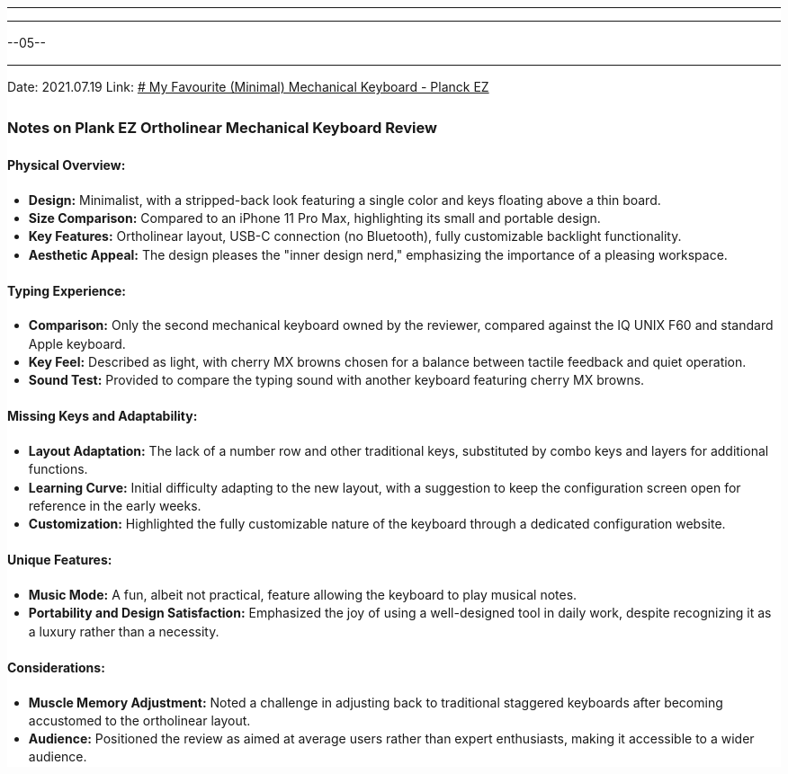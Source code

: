 ----------

-----
--05--

-----
Date: 2021.07.19
Link: [# My Favourite (Minimal) Mechanical Keyboard - Planck EZ](https://www.youtube.com/watch?v=aCSpkGKomH4)

### Notes on Plank EZ Ortholinear Mechanical Keyboard Review

#### Physical Overview:

- **Design:** Minimalist, with a stripped-back look featuring a single color and keys floating above a thin board.
- **Size Comparison:** Compared to an iPhone 11 Pro Max, highlighting its small and portable design.
- **Key Features:** Ortholinear layout, USB-C connection (no Bluetooth), fully customizable backlight functionality.
- **Aesthetic Appeal:** The design pleases the "inner design nerd," emphasizing the importance of a pleasing workspace.

#### Typing Experience:

- **Comparison:** Only the second mechanical keyboard owned by the reviewer, compared against the IQ UNIX F60 and standard Apple keyboard.
- **Key Feel:** Described as light, with cherry MX browns chosen for a balance between tactile feedback and quiet operation.
- **Sound Test:** Provided to compare the typing sound with another keyboard featuring cherry MX browns.

#### Missing Keys and Adaptability:

- **Layout Adaptation:** The lack of a number row and other traditional keys, substituted by combo keys and layers for additional functions.
- **Learning Curve:** Initial difficulty adapting to the new layout, with a suggestion to keep the configuration screen open for reference in the early weeks.
- **Customization:** Highlighted the fully customizable nature of the keyboard through a dedicated configuration website.

#### Unique Features:

- **Music Mode:** A fun, albeit not practical, feature allowing the keyboard to play musical notes.
- **Portability and Design Satisfaction:** Emphasized the joy of using a well-designed tool in daily work, despite recognizing it as a luxury rather than a necessity.

#### Considerations:

- **Muscle Memory Adjustment:** Noted a challenge in adjusting back to traditional staggered keyboards after becoming accustomed to the ortholinear layout.
- **Audience:** Positioned the review as aimed at average users rather than expert enthusiasts, making it accessible to a wider audience.

